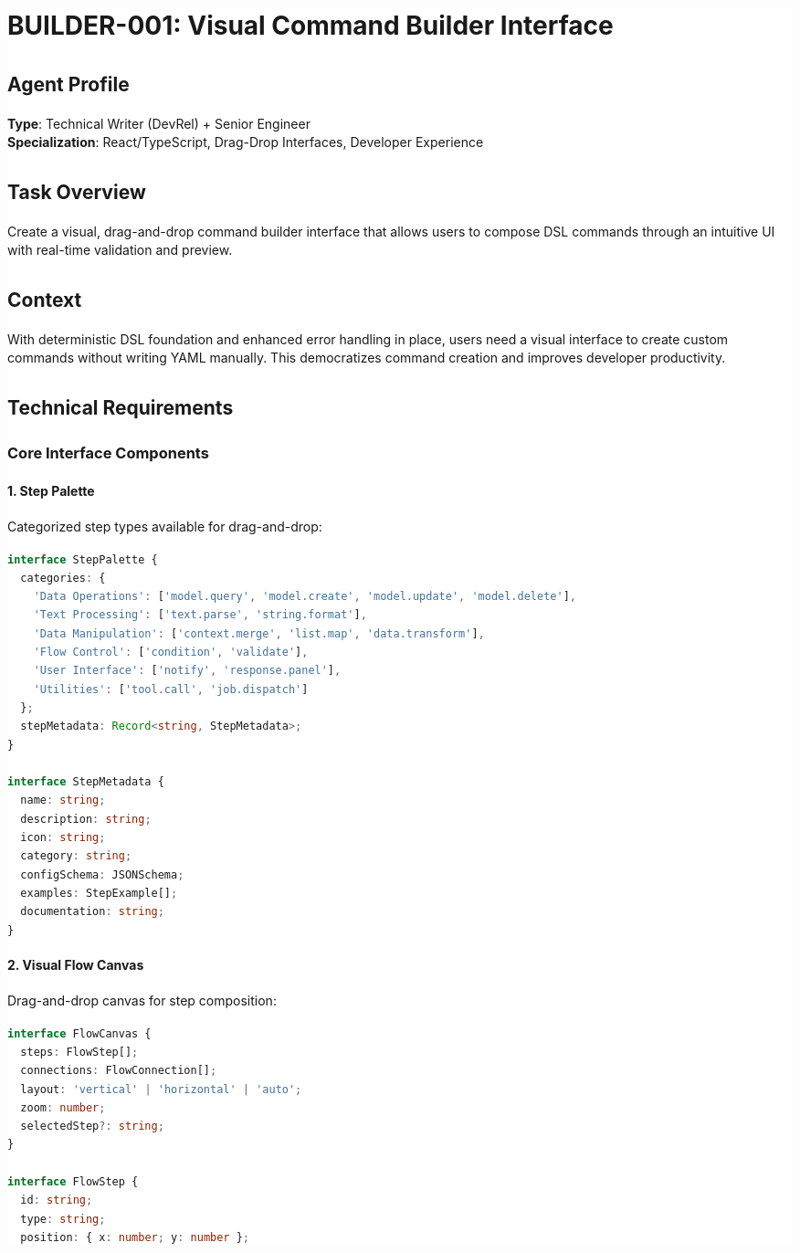 # BUILDER-001: Visual Command Builder Interface

## Agent Profile
**Type**: Technical Writer (DevRel) + Senior Engineer  
**Specialization**: React/TypeScript, Drag-Drop Interfaces, Developer Experience

## Task Overview
Create a visual, drag-and-drop command builder interface that allows users to compose DSL commands through an intuitive UI with real-time validation and preview.

## Context
With deterministic DSL foundation and enhanced error handling in place, users need a visual interface to create custom commands without writing YAML manually. This democratizes command creation and improves developer productivity.

## Technical Requirements

### **Core Interface Components**

#### **1. Step Palette**
Categorized step types available for drag-and-drop:
```typescript
interface StepPalette {
  categories: {
    'Data Operations': ['model.query', 'model.create', 'model.update', 'model.delete'],
    'Text Processing': ['text.parse', 'string.format'],
    'Data Manipulation': ['context.merge', 'list.map', 'data.transform'],
    'Flow Control': ['condition', 'validate'],
    'User Interface': ['notify', 'response.panel'],
    'Utilities': ['tool.call', 'job.dispatch']
  };
  stepMetadata: Record<string, StepMetadata>;
}

interface StepMetadata {
  name: string;
  description: string;
  icon: string;
  category: string;
  configSchema: JSONSchema;
  examples: StepExample[];
  documentation: string;
}
```

#### **2. Visual Flow Canvas**
Drag-and-drop canvas for step composition:
```typescript
interface FlowCanvas {
  steps: FlowStep[];
  connections: FlowConnection[];
  layout: 'vertical' | 'horizontal' | 'auto';
  zoom: number;
  selectedStep?: string;
}

interface FlowStep {
  id: string;
  type: string;
  position: { x: number; y: number };
```